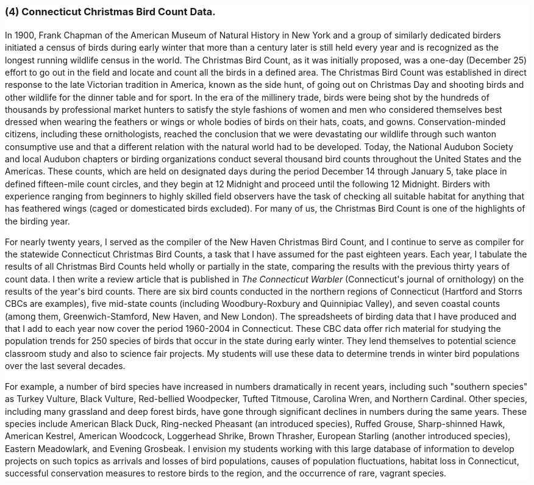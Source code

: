 <h3>
  (4) Connecticut Christmas Bird Count Data.
 </h3>
 <p>
  In 1900, Frank Chapman of the American Museum of Natural History in New York and a group of similarly dedicated birders initiated a census of birds during early winter that more than a century later is still held every year and is recognized as the longest running wildlife census in the world. The Christmas Bird Count, as it was initially proposed, was a one-day (December 25) effort to go out in the field and locate and count all the birds in a defined area. The Christmas Bird Count was established in direct response to the late Victorian tradition in America, known as the side hunt, of going out on Christmas Day and shooting birds and other wildlife for the dinner table and for sport. In the era of the millinery trade, birds were being shot by the hundreds of thousands by professional market hunters to satisfy the style fashions of women and men who considered themselves best dressed when wearing the feathers or wings or whole bodies of birds on their hats, coats, and gowns. Conservation-minded citizens, including these ornithologists, reached the conclusion that we were devastating our wildlife through such wanton consumptive use and that a different relation with the natural world had to be developed. Today, the National Audubon Society and local Audubon chapters or birding organizations conduct several thousand bird counts throughout the United States and the Americas.  These counts, which are held on designated days during the period December 14 through January 5, take place in defined fifteen-mile count circles, and they begin at 12 Midnight and proceed until the following 12 Midnight. Birders with experience ranging from beginners to highly skilled field observers have the task of checking all suitable habitat for anything that has feathered wings (caged or domesticated birds excluded). For many of us, the Christmas Bird Count is one of the highlights of the birding year.
 </p>
<p>
  For nearly twenty years, I served as the compiler of the New Haven Christmas Bird Count, and I continue to serve as compiler for the statewide Connecticut Christmas Bird Counts, a task that I have assumed for the past eighteen years. Each year, I tabulate the results of all Christmas Bird Counts held wholly or partially in the state, comparing the results with the previous thirty years of count data. I then write a review article that is published in
  <i>
   The Connecticut Warbler
  </i>
  (Connecticut's journal of ornithology) on the results of the year's bird counts. There are six bird counts conducted in the northern regions of Connecticut (Hartford and Storrs CBCs are examples), five mid-state counts (including Woodbury-Roxbury and Quinnipiac Valley), and seven coastal counts (among them, Greenwich-Stamford, New Haven, and New London). The spreadsheets of birding data that I have produced and that I add to each year now cover the period 1960-2004 in Connecticut. These CBC data offer rich material for studying the population trends for 250 species of birds that occur in the state during early winter. They lend themselves to potential science classroom study and also to science fair projects. My students will use these data to determine trends in winter bird populations over the last several decades.
 </p>
<p>
  For example, a number of bird species have increased in numbers dramatically in recent years, including such "southern species" as Turkey Vulture, Black Vulture, Red-bellied Woodpecker, Tufted Titmouse, Carolina Wren, and Northern Cardinal. Other species, including many grassland and deep forest birds, have gone through significant declines in numbers during the same years. These species include American Black Duck, Ring-necked Pheasant (an introduced species), Ruffed Grouse, Sharp-shinned Hawk, American Kestrel, American Woodcock, Loggerhead Shrike, Brown Thrasher, European Starling (another introduced species), Eastern Meadowlark, and Evening Grosbeak. I envision my students working with this large database of information to develop  projects on such topics as arrivals and losses of bird populations, causes of population fluctuations, habitat loss in Connecticut, successful conservation measures to restore birds to the region, and the occurrence of rare, vagrant species.
 </p>

